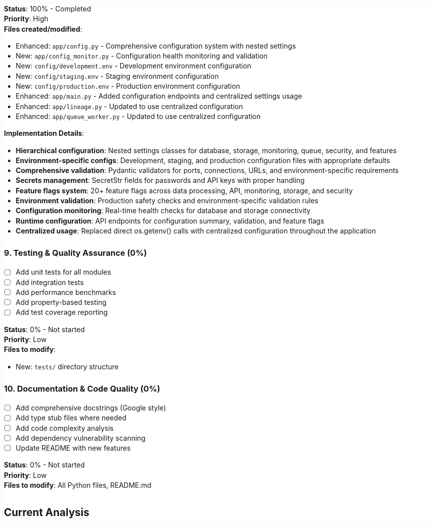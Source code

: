 **Status**: 100% - Completed  
**Priority**: High  
**Files created/modified**:
- Enhanced: `app/config.py` - Comprehensive configuration system with nested settings
- New: `app/config_monitor.py` - Configuration health monitoring and validation
- New: `config/development.env` - Development environment configuration
- New: `config/staging.env` - Staging environment configuration  
- New: `config/production.env` - Production environment configuration
- Enhanced: `app/main.py` - Added configuration endpoints and centralized settings usage
- Enhanced: `app/lineage.py` - Updated to use centralized configuration
- Enhanced: `app/queue_worker.py` - Updated to use centralized configuration

**Implementation Details**:
- **Hierarchical configuration**: Nested settings classes for database, storage, monitoring, queue, security, and features
- **Environment-specific configs**: Development, staging, and production configuration files with appropriate defaults
- **Comprehensive validation**: Pydantic validators for ports, connections, URLs, and environment-specific requirements
- **Secrets management**: SecretStr fields for passwords and API keys with proper handling
- **Feature flags system**: 20+ feature flags across data processing, API, monitoring, storage, and security
- **Environment validation**: Production safety checks and environment-specific validation rules
- **Configuration monitoring**: Real-time health checks for database and storage connectivity
- **Runtime configuration**: API endpoints for configuration summary, validation, and feature flags
- **Centralized usage**: Replaced direct os.getenv() calls with centralized configuration throughout the application

### 9. Testing & Quality Assurance (0%)
- [ ] Add unit tests for all modules
- [ ] Add integration tests
- [ ] Add performance benchmarks
- [ ] Add property-based testing
- [ ] Add test coverage reporting

**Status**: 0% - Not started  
**Priority**: Low  
**Files to modify**:
- New: `tests/` directory structure

### 10. Documentation & Code Quality (0%)
- [ ] Add comprehensive docstrings (Google style)
- [ ] Add type stub files where needed
- [ ] Add code complexity analysis
- [ ] Add dependency vulnerability scanning
- [ ] Update README with new features

**Status**: 0% - Not started  
**Priority**: Low  
**Files to modify**: All Python files, README.md

## Current Analysis
